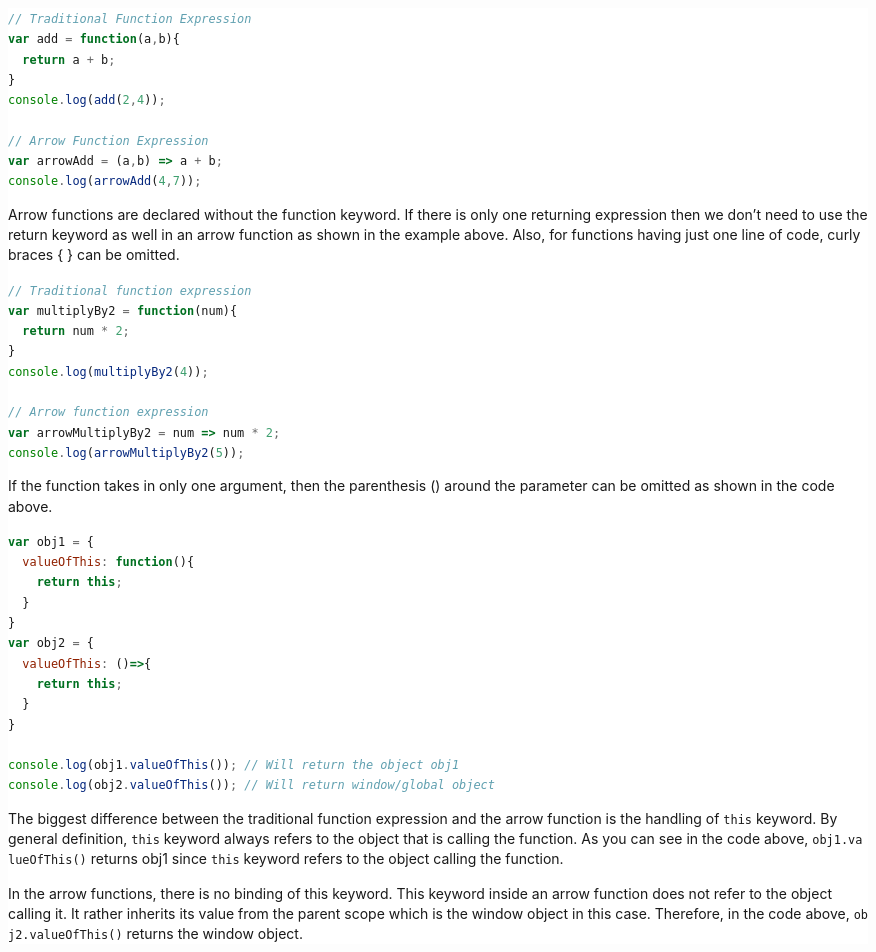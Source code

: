 ```JavaScript
// Traditional Function Expression
var add = function(a,b){
  return a + b;
}
console.log(add(2,4));

// Arrow Function Expression
var arrowAdd = (a,b) => a + b;
console.log(arrowAdd(4,7));
```

Arrow functions are declared without the function keyword. If there is only one returning expression then we don’t need to use the return keyword as well in an arrow function as shown in the example above. Also, for functions having just one line of code, curly braces { } can be omitted.

```JavaScript
// Traditional function expression
var multiplyBy2 = function(num){
  return num * 2;
}
console.log(multiplyBy2(4));

// Arrow function expression
var arrowMultiplyBy2 = num => num * 2;
console.log(arrowMultiplyBy2(5));
```

If the function takes in only one argument, then the parenthesis () around the parameter can be omitted as shown in the code above. 

```JavaScript
var obj1 = {
  valueOfThis: function(){
    return this;
  }
}
var obj2 = {
  valueOfThis: ()=>{
    return this;
  }
}

console.log(obj1.valueOfThis()); // Will return the object obj1
console.log(obj2.valueOfThis()); // Will return window/global object
```

The biggest difference between the traditional function expression and the arrow function is the handling of ```this``` keyword. By general definition, ```this``` keyword always refers to the object that is calling the function. As you can see in the code above, ```obj1.valueOfThis()``` returns obj1 since ```this``` keyword refers to the object calling the function.

In the arrow functions, there is no binding of this keyword. This keyword inside an arrow function does not refer to the object calling it. It rather inherits its value from the parent scope which is the window object in this case. Therefore, in the code above, ```obj2.valueOfThis()``` returns the window object.
